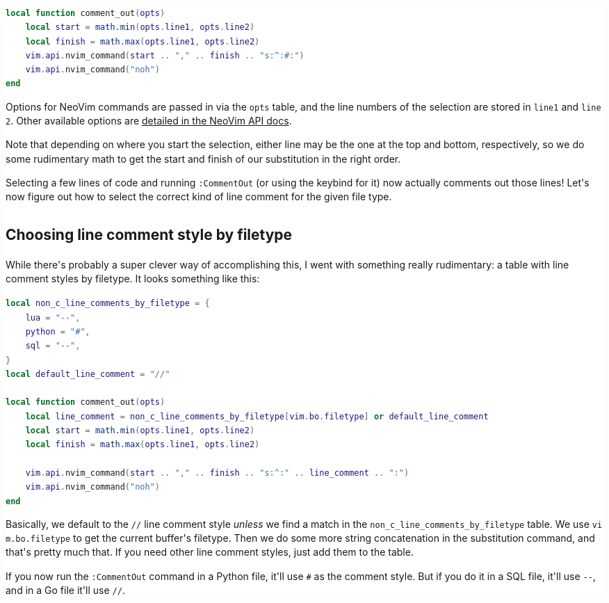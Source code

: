 ```lua
local function comment_out(opts)
    local start = math.min(opts.line1, opts.line2)
    local finish = math.max(opts.line1, opts.line2)
    vim.api.nvim_command(start .. "," .. finish .. "s:^:#:")
    vim.api.nvim_command("noh")
end
```

Options for NeoVim commands are passed in via the `opts` table, and the line
numbers of the selection are stored in `line1` and `line2`. Other available
options are [detailed in the NeoVim API
docs](https://neovim.io/doc/user/api.html#nvim_create_user_command()).

Note that depending on where you start the selection, either line may be the one
at the top and bottom, respectively, so we do some rudimentary math to get the
start and finish of our substitution in the right order.

Selecting a few lines of code and running `:CommentOut` (or using the
keybind for it) now actually comments out those lines! Let's now figure out how
to select the correct kind of line comment for the given file type.

## Choosing line comment style by filetype
While there's probably a super clever way of accomplishing this, I went with
something really rudimentary: a table with line comment styles by filetype. It
looks something like this:

```lua
local non_c_line_comments_by_filetype = {
    lua = "--",
    python = "#",
    sql = "--",
}
local default_line_comment = "//"

local function comment_out(opts)
    local line_comment = non_c_line_comments_by_filetype[vim.bo.filetype] or default_line_comment
    local start = math.min(opts.line1, opts.line2)
    local finish = math.max(opts.line1, opts.line2)

    vim.api.nvim_command(start .. "," .. finish .. "s:^:" .. line_comment .. ":")
    vim.api.nvim_command("noh")
end
```

Basically, we default to the `//` line comment style _unless_ we find a match in
the `non_c_line_comments_by_filetype` table. We use `vim.bo.filetype` to get the
current buffer's filetype. Then we do some more string concatenation in the
substitution command, and that's pretty much that. If you need other line
comment styles, just add them to the table.

If you now run the `:CommentOut` command in a Python file, it'll use `#` as the
comment style. But if you do it in a SQL file, it'll use `--`, and in a Go file
it'll use `//`.
